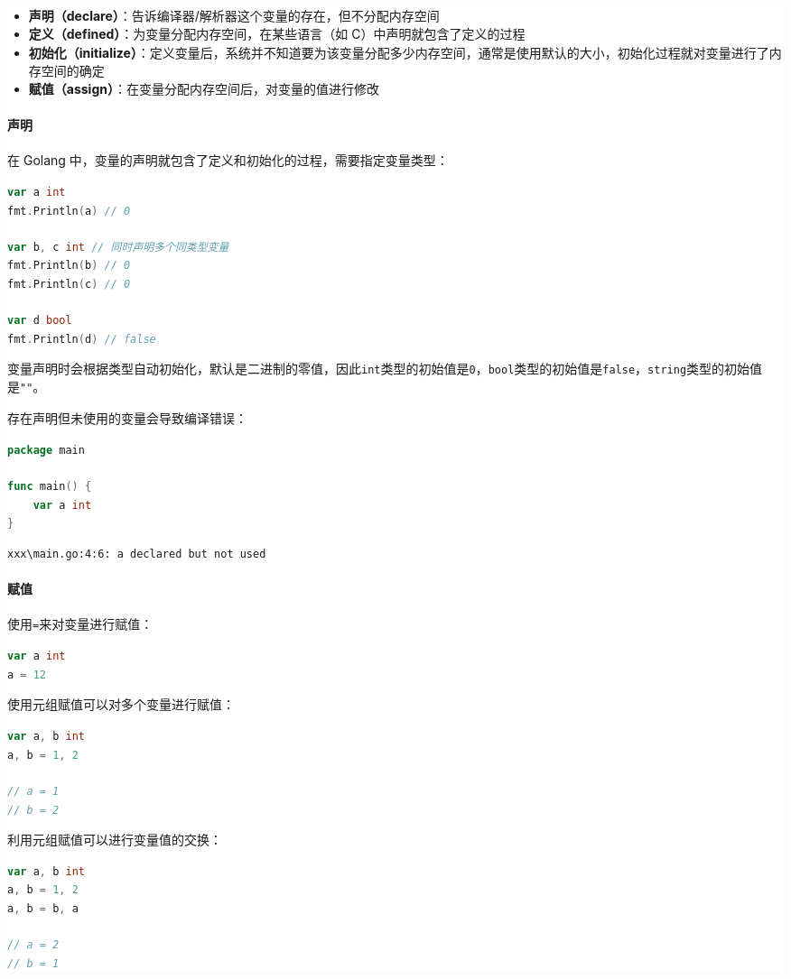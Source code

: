 - **声明（declare）**：告诉编译器/解析器这个变量的存在，但不分配内存空间
- **定义（defined）**：为变量分配内存空间，在某些语言（如 C）中声明就包含了定义的过程
- **初始化（initialize）**：定义变量后，系统并不知道要为该变量分配多少内存空间，通常是使用默认的大小，初始化过程就对变量进行了内存空间的确定
- **赋值（assign）**：在变量分配内存空间后，对变量的值进行修改

#### 声明

在 Golang 中，变量的声明就包含了定义和初始化的过程，需要指定变量类型：

```go
var a int
fmt.Println(a) // 0

var b, c int // 同时声明多个同类型变量
fmt.Println(b) // 0
fmt.Println(c) // 0

var d bool
fmt.Println(d) // false
```

变量声明时会根据类型自动初始化，默认是二进制的零值，因此`int`类型的初始值是`0`，`bool`类型的初始值是`false`，`string`类型的初始值是`""`。

存在声明但未使用的变量会导致编译错误：

```go
package main

func main() {
    var a int
}
```

```
xxx\main.go:4:6: a declared but not used
```

#### 赋值

使用`=`来对变量进行赋值：

```go
var a int
a = 12
```

使用元组赋值可以对多个变量进行赋值：

```go
var a, b int
a, b = 1, 2

// a = 1
// b = 2
```

利用元组赋值可以进行变量值的交换：

```go
var a, b int
a, b = 1, 2
a, b = b, a

// a = 2
// b = 1
```
